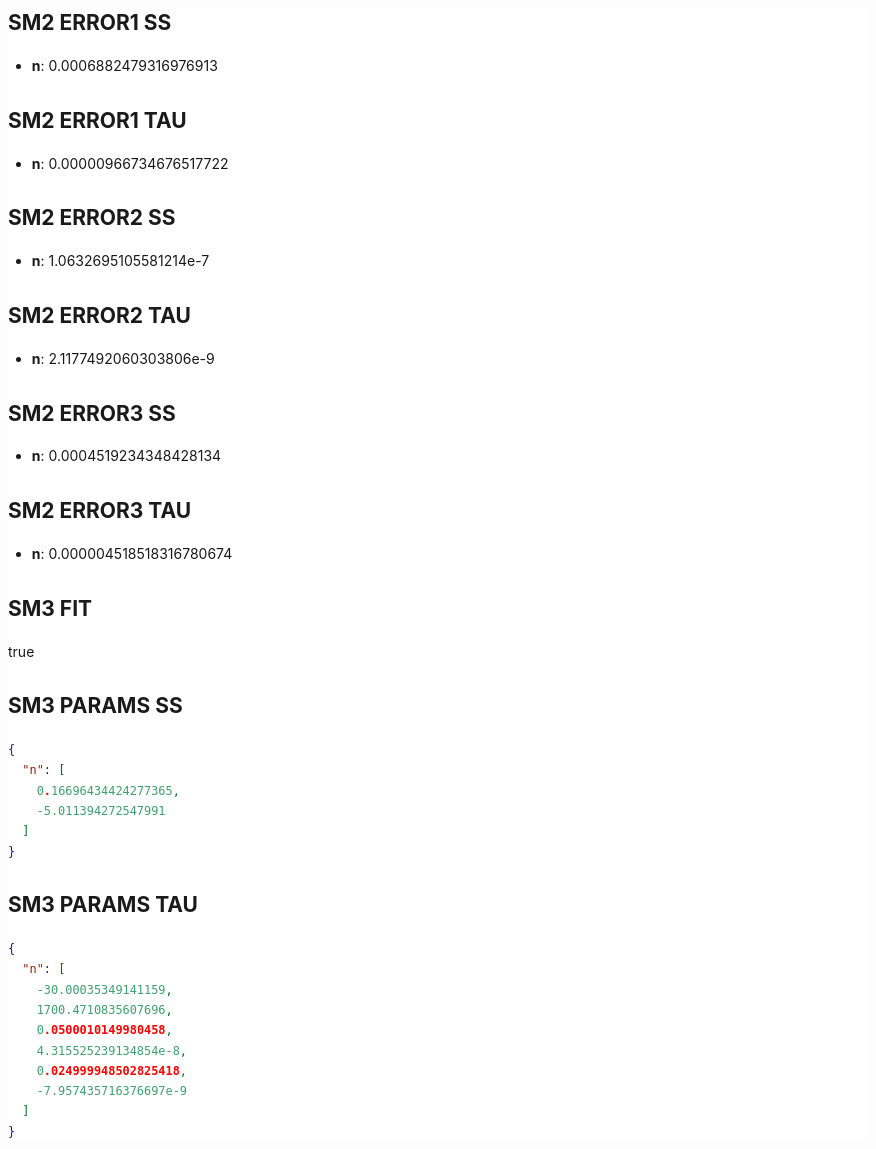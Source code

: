 ## SM2 ERROR1 SS

- **n**: 0.0006882479316976913

## SM2 ERROR1 TAU

- **n**: 0.00000966734676517722

## SM2 ERROR2 SS

- **n**: 1.0632695105581214e-7

## SM2 ERROR2 TAU

- **n**: 2.1177492060303806e-9

## SM2 ERROR3 SS

- **n**: 0.0004519234348428134

## SM2 ERROR3 TAU

- **n**: 0.000004518518316780674

## SM3 FIT

true

## SM3 PARAMS SS

```json
{
  "n": [
    0.16696434424277365,
    -5.011394272547991
  ]
}
```

## SM3 PARAMS TAU

```json
{
  "n": [
    -30.00035349141159,
    1700.4710835607696,
    0.0500010149980458,
    4.315525239134854e-8,
    0.024999948502825418,
    -7.957435716376697e-9
  ]
}
```
